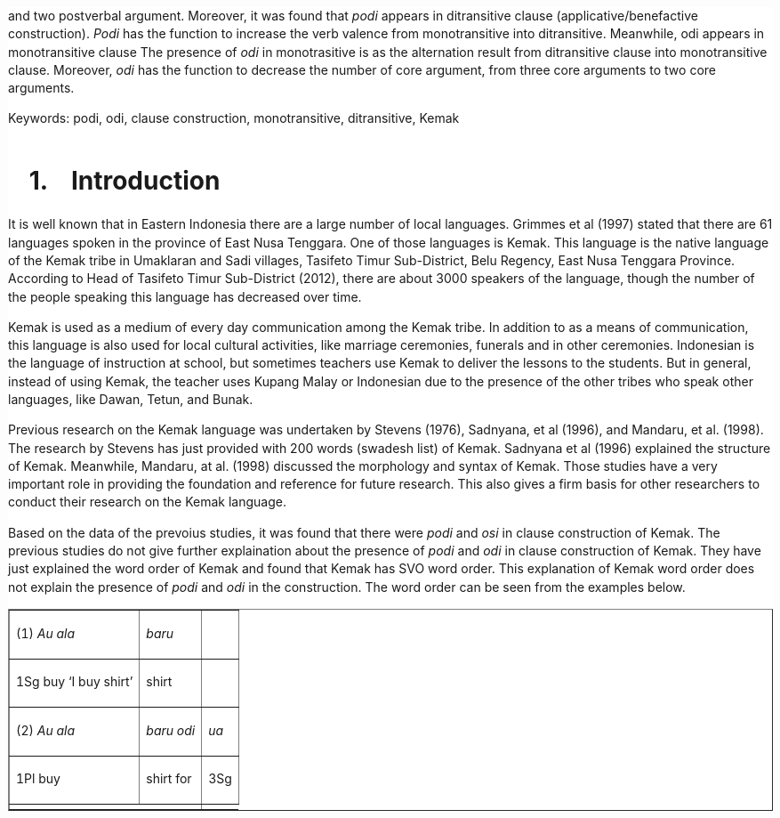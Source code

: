 <p><span class="font0">and two postverbal argument. Moreover, it was found that </span><span class="font0" style="font-style:italic;">podi</span><span class="font0"> appears in ditransitive clause (applicative/benefactive construction). </span><span class="font0" style="font-style:italic;">Podi</span><span class="font0"> has the function to increase the verb valence from monotransitive into ditransitive. Meanwhile, odi appears in monotransitive clause The presence of </span><span class="font0" style="font-style:italic;">odi</span><span class="font0"> in monotrasitive is as the alternation result from ditransitive clause into monotransitive clause. Moreover, </span><span class="font0" style="font-style:italic;">odi</span><span class="font0"> has the function to decrease the number of core argument, from three core arguments to two core arguments.</span></p>
<p><span class="font0">Keywords: podi, odi, clause construction, monotransitive, ditransitive, Kemak</span></p>
<ul style="list-style:none;"><li>
<h1><a name="bookmark2"></a><span class="font0" style="font-weight:bold;"><a name="bookmark3"></a>1. &nbsp;&nbsp;&nbsp;Introduction</span></h1></li></ul>
<p><span class="font0">It is well known that in Eastern Indonesia there are a large number of local languages. Grimmes et al (1997) stated that there are 61 languages spoken in the province of East Nusa Tenggara. One of those languages is Kemak. This language is the native language of the Kemak tribe in Umaklaran and Sadi villages, Tasifeto Timur Sub-District, Belu Regency, East Nusa Tenggara Province. According to Head of Tasifeto Timur Sub-District (2012), there are about 3000 speakers of the language, though the number of the people speaking this language has decreased over time.</span></p>
<p><span class="font0">Kemak is used as a medium of every day communication among the Kemak tribe. In addition to as a means of communication, this language is also used for local cultural activities, like marriage ceremonies, funerals and in other ceremonies. Indonesian is the language of instruction at school, but sometimes teachers use Kemak to deliver the lessons to the students. But in general, instead of using Kemak, the teacher uses Kupang Malay or Indonesian due to the presence of the other tribes who speak other languages, like Dawan, Tetun, and Bunak.</span></p>
<p><span class="font0">Previous research on the Kemak language was undertaken by Stevens (1976), Sadnyana, et al (1996), and Mandaru, et al. (1998). The research by Stevens has just provided with 200 words (swadesh list) of Kemak. Sadnyana et al (1996) explained the structure of Kemak. Meanwhile, Mandaru, at al. (1998) discussed the morphology and syntax of Kemak. Those studies have a very important role in providing the foundation and reference for future research. This also gives a firm basis for other researchers to conduct their research on the Kemak language.</span></p>
<p><span class="font0">Based on the data of the prevoius studies, it was found that there were </span><span class="font0" style="font-style:italic;">podi </span><span class="font0">and </span><span class="font0" style="font-style:italic;">osi</span><span class="font0"> in clause construction of Kemak. The previous studies do not give further explaination about the presence of </span><span class="font0" style="font-style:italic;">podi</span><span class="font0"> and </span><span class="font0" style="font-style:italic;">odi</span><span class="font0"> in clause construction of Kemak. They have just explained the word order of Kemak and found that Kemak has SVO word order. This explanation of Kemak word order does not explain the presence of </span><span class="font0" style="font-style:italic;">podi</span><span class="font0"> and </span><span class="font0" style="font-style:italic;">odi</span><span class="font0"> in the construction. The word order can be seen from the examples below.</span></p>
<table border="1">
<tr><td style="vertical-align:top;">
<p><span class="font0">(1) </span><span class="font0" style="font-style:italic;">Au ala</span></p></td><td style="vertical-align:top;">
<p><span class="font0" style="font-style:italic;">baru</span></p></td><td style="vertical-align:top;"></td></tr>
<tr><td style="vertical-align:top;">
<p><span class="font0">1Sg buy ‘I buy shirt’</span></p></td><td style="vertical-align:top;">
<p><span class="font0">shirt</span></p></td><td style="vertical-align:top;"></td></tr>
<tr><td style="vertical-align:bottom;">
<p><span class="font0">(2) </span><span class="font0" style="font-style:italic;">Au ala</span></p></td><td style="vertical-align:bottom;">
<p><span class="font0" style="font-style:italic;">baru odi</span></p></td><td style="vertical-align:bottom;">
<p><span class="font0" style="font-style:italic;">ua</span></p></td></tr>
<tr><td style="vertical-align:bottom;">
<p><span class="font0">1Pl buy</span></p></td><td style="vertical-align:bottom;">
<p><span class="font0">shirt for</span></p></td><td style="vertical-align:bottom;">
<p><span class="font0">3Sg</span></p></td></tr>
<tr><td colspan="2" style="vertical-align:top;">